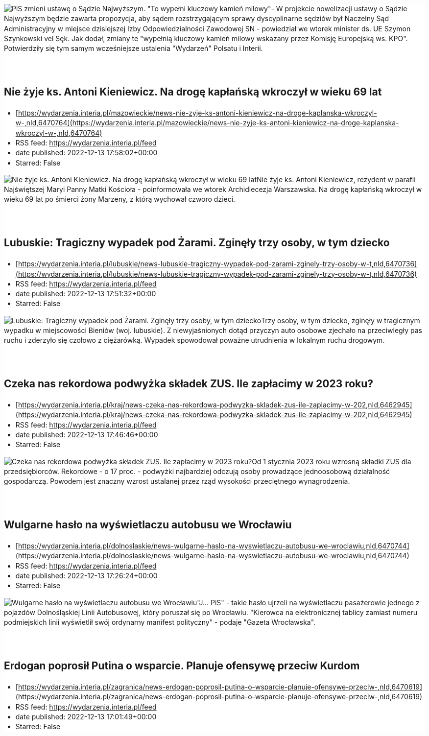 <p><a href="https://wydarzenia.interia.pl/kraj/news-pis-zmieni-ustawe-o-sadzie-najwyzszym-to-wypelni-kluczowy-ka,nId,6470770"><img align="left" alt="PiS zmieni ustawę o Sądzie Najwyższym. &quot;To wypełni kluczowy kamień milowy&quot;" src="https://i.iplsc.com/pis-zmieni-ustawe-o-sadzie-najwyzszym-to-wypelni-kluczowy-ka/000GHFE6EWCYUFKL-C321.jpg" /></a>- W projekcie nowelizacji ustawy o Sądzie Najwyższym będzie zawarta propozycja, aby sądem rozstrzygającym sprawy dyscyplinarne sędziów był Naczelny Sąd Administracyjny w miejsce dzisiejszej Izby Odpowiedzialności Zawodowej SN - powiedział we wtorek minister ds. UE Szymon Szynkowski vel Sęk. Jak dodał, zmiany te &quot;wypełnią kluczowy kamień milowy wskazany przez Komisję Europejską ws. KPO&quot;. Potwierdziły się tym samym wcześniejsze ustalenia &quot;Wydarzeń&quot; Polsatu i Interii.</p><br clear="all" />

## Nie żyje ks. Antoni Kieniewicz. Na drogę kapłańską wkroczył w wieku 69 lat
 - [https://wydarzenia.interia.pl/mazowieckie/news-nie-zyje-ks-antoni-kieniewicz-na-droge-kaplanska-wkroczyl-w-,nId,6470764](https://wydarzenia.interia.pl/mazowieckie/news-nie-zyje-ks-antoni-kieniewicz-na-droge-kaplanska-wkroczyl-w-,nId,6470764)
 - RSS feed: https://wydarzenia.interia.pl/feed
 - date published: 2022-12-13 17:58:02+00:00
 - Starred: False

<p><a href="https://wydarzenia.interia.pl/mazowieckie/news-nie-zyje-ks-antoni-kieniewicz-na-droge-kaplanska-wkroczyl-w-,nId,6470764"><img align="left" alt="Nie żyje ks. Antoni Kieniewicz. Na drogę kapłańską wkroczył w wieku 69 lat" src="https://i.iplsc.com/nie-zyje-ks-antoni-kieniewicz-na-droge-kaplanska-wkroczyl-w/000GHF9F9S8R6I58-C321.jpg" /></a>Nie żyje ks. Antoni Kieniewicz, rezydent w parafii Najświętszej Maryi Panny Matki Kościoła - poinformowała we wtorek Archidiecezja Warszawska. Na drogę kapłańską wkroczył w wieku 69 lat po śmierci żony Marzeny, z którą wychował czworo dzieci. </p><br clear="all" />

## Lubuskie: Tragiczny wypadek pod Żarami. Zginęły trzy osoby, w tym dziecko
 - [https://wydarzenia.interia.pl/lubuskie/news-lubuskie-tragiczny-wypadek-pod-zarami-zginely-trzy-osoby-w-t,nId,6470736](https://wydarzenia.interia.pl/lubuskie/news-lubuskie-tragiczny-wypadek-pod-zarami-zginely-trzy-osoby-w-t,nId,6470736)
 - RSS feed: https://wydarzenia.interia.pl/feed
 - date published: 2022-12-13 17:51:32+00:00
 - Starred: False

<p><a href="https://wydarzenia.interia.pl/lubuskie/news-lubuskie-tragiczny-wypadek-pod-zarami-zginely-trzy-osoby-w-t,nId,6470736"><img align="left" alt="Lubuskie: Tragiczny wypadek pod Żarami. Zginęły trzy osoby, w tym dziecko" src="https://i.iplsc.com/lubuskie-tragiczny-wypadek-pod-zarami-zginely-trzy-osoby-w-t/000GHF8ECJR6KD5N-C321.jpg" /></a>Trzy osoby, w tym dziecko, zginęły w tragicznym wypadku w miejscowości Bieniów (woj. lubuskie). Z niewyjaśnionych dotąd przyczyn auto osobowe zjechało na przeciwległy pas ruchu i zderzyło się czołowo z ciężarówką. Wypadek spowodował poważne utrudnienia w lokalnym ruchu drogowym. </p><br clear="all" />

## Czeka nas rekordowa podwyżka składek ZUS. Ile zapłacimy w 2023 roku?
 - [https://wydarzenia.interia.pl/kraj/news-czeka-nas-rekordowa-podwyzka-skladek-zus-ile-zaplacimy-w-202,nId,6462945](https://wydarzenia.interia.pl/kraj/news-czeka-nas-rekordowa-podwyzka-skladek-zus-ile-zaplacimy-w-202,nId,6462945)
 - RSS feed: https://wydarzenia.interia.pl/feed
 - date published: 2022-12-13 17:46:46+00:00
 - Starred: False

<p><a href="https://wydarzenia.interia.pl/kraj/news-czeka-nas-rekordowa-podwyzka-skladek-zus-ile-zaplacimy-w-202,nId,6462945"><img align="left" alt="Czeka nas rekordowa podwyżka składek ZUS. Ile zapłacimy w 2023 roku?" src="https://i.iplsc.com/czeka-nas-rekordowa-podwyzka-skladek-zus-ile-zaplacimy-w-202/000E8NIV9HO0YVHS-C321.jpg" /></a>Od 1 stycznia 2023 roku wzrosną składki ZUS dla przedsiębiorców. Rekordowe - o 17 proc. - podwyżki najbardziej odczują osoby prowadzące jednoosobową działalność gospodarczą. Powodem jest znaczny wzrost ustalanej przez rząd wysokości przeciętnego wynagrodzenia. </p><br clear="all" />

## Wulgarne hasło na wyświetlaczu autobusu we Wrocławiu
 - [https://wydarzenia.interia.pl/dolnoslaskie/news-wulgarne-haslo-na-wyswietlaczu-autobusu-we-wroclawiu,nId,6470744](https://wydarzenia.interia.pl/dolnoslaskie/news-wulgarne-haslo-na-wyswietlaczu-autobusu-we-wroclawiu,nId,6470744)
 - RSS feed: https://wydarzenia.interia.pl/feed
 - date published: 2022-12-13 17:26:24+00:00
 - Starred: False

<p><a href="https://wydarzenia.interia.pl/dolnoslaskie/news-wulgarne-haslo-na-wyswietlaczu-autobusu-we-wroclawiu,nId,6470744"><img align="left" alt="Wulgarne hasło na wyświetlaczu autobusu we Wrocławiu" src="https://i.iplsc.com/wulgarne-haslo-na-wyswietlaczu-autobusu-we-wroclawiu/000GHF4LQRQDLXWS-C321.jpg" /></a>&quot;J... PiS&quot; - takie hasło ujrzeli na wyświetlaczu pasażerowie jednego z pojazdów Dolnośląskiej Linii Autobusowej, który poruszał się po Wrocławiu. &quot;Kierowca na elektronicznej tablicy zamiast numeru podmiejskich linii wyświetlił swój ordynarny manifest polityczny&quot; - podaje &quot;Gazeta Wrocławska&quot;. </p><br clear="all" />

## Erdogan poprosił Putina o wsparcie. Planuje ofensywę przeciw Kurdom
 - [https://wydarzenia.interia.pl/zagranica/news-erdogan-poprosil-putina-o-wsparcie-planuje-ofensywe-przeciw-,nId,6470619](https://wydarzenia.interia.pl/zagranica/news-erdogan-poprosil-putina-o-wsparcie-planuje-ofensywe-przeciw-,nId,6470619)
 - RSS feed: https://wydarzenia.interia.pl/feed
 - date published: 2022-12-13 17:01:49+00:00
 - Starred: False

